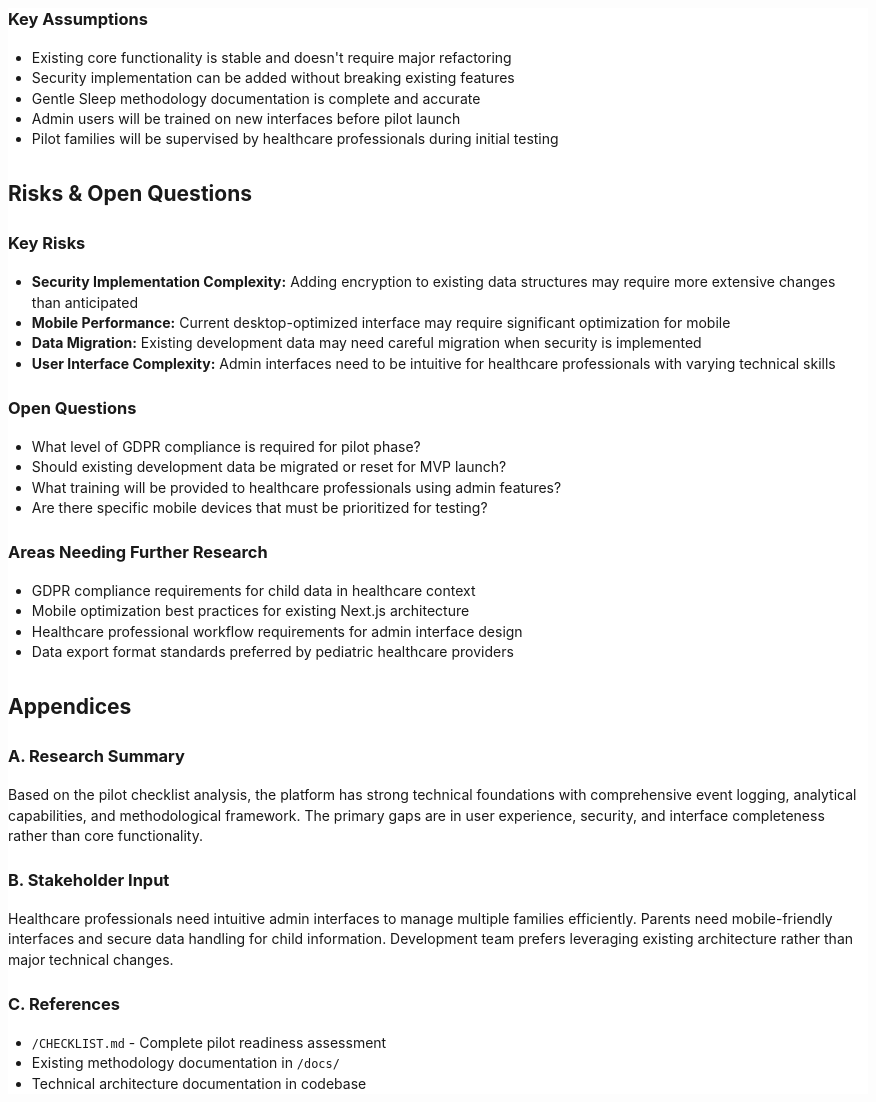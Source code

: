 ### Key Assumptions
- Existing core functionality is stable and doesn't require major refactoring
- Security implementation can be added without breaking existing features
- Gentle Sleep methodology documentation is complete and accurate
- Admin users will be trained on new interfaces before pilot launch
- Pilot families will be supervised by healthcare professionals during initial testing

## Risks & Open Questions

### Key Risks
- **Security Implementation Complexity:** Adding encryption to existing data structures may require more extensive changes than anticipated
- **Mobile Performance:** Current desktop-optimized interface may require significant optimization for mobile
- **Data Migration:** Existing development data may need careful migration when security is implemented
- **User Interface Complexity:** Admin interfaces need to be intuitive for healthcare professionals with varying technical skills

### Open Questions
- What level of GDPR compliance is required for pilot phase?
- Should existing development data be migrated or reset for MVP launch?
- What training will be provided to healthcare professionals using admin features?
- Are there specific mobile devices that must be prioritized for testing?

### Areas Needing Further Research
- GDPR compliance requirements for child data in healthcare context
- Mobile optimization best practices for existing Next.js architecture
- Healthcare professional workflow requirements for admin interface design
- Data export format standards preferred by pediatric healthcare providers

## Appendices

### A. Research Summary
Based on the pilot checklist analysis, the platform has strong technical foundations with comprehensive event logging, analytical capabilities, and methodological framework. The primary gaps are in user experience, security, and interface completeness rather than core functionality.

### B. Stakeholder Input
Healthcare professionals need intuitive admin interfaces to manage multiple families efficiently. Parents need mobile-friendly interfaces and secure data handling for child information. Development team prefers leveraging existing architecture rather than major technical changes.

### C. References
- `/CHECKLIST.md` - Complete pilot readiness assessment
- Existing methodology documentation in `/docs/`
- Technical architecture documentation in codebase

